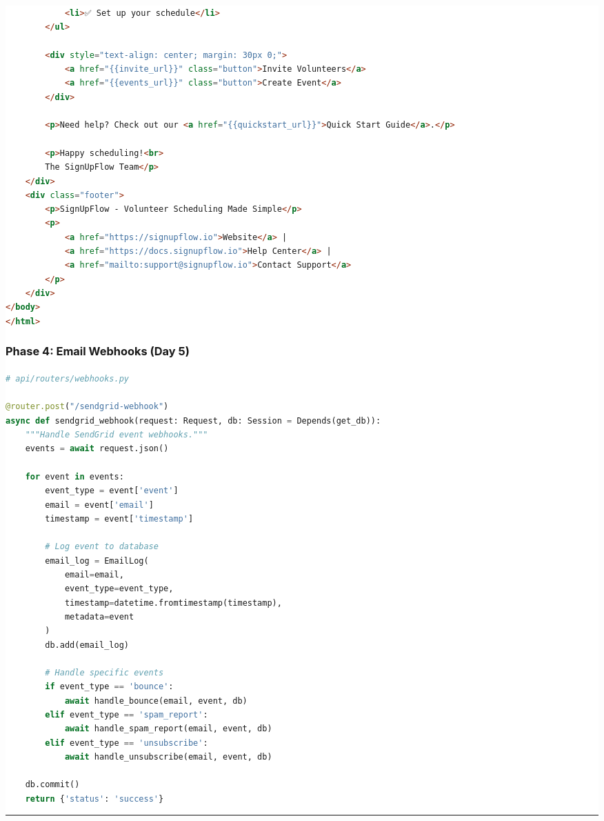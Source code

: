 ```html
            <li>✅ Set up your schedule</li>
        </ul>

        <div style="text-align: center; margin: 30px 0;">
            <a href="{{invite_url}}" class="button">Invite Volunteers</a>
            <a href="{{events_url}}" class="button">Create Event</a>
        </div>

        <p>Need help? Check out our <a href="{{quickstart_url}}">Quick Start Guide</a>.</p>

        <p>Happy scheduling!<br>
        The SignUpFlow Team</p>
    </div>
    <div class="footer">
        <p>SignUpFlow - Volunteer Scheduling Made Simple</p>
        <p>
            <a href="https://signupflow.io">Website</a> |
            <a href="https://docs.signupflow.io">Help Center</a> |
            <a href="mailto:support@signupflow.io">Contact Support</a>
        </p>
    </div>
</body>
</html>
```

### Phase 4: Email Webhooks (Day 5)

```python
# api/routers/webhooks.py

@router.post("/sendgrid-webhook")
async def sendgrid_webhook(request: Request, db: Session = Depends(get_db)):
    """Handle SendGrid event webhooks."""
    events = await request.json()

    for event in events:
        event_type = event['event']
        email = event['email']
        timestamp = event['timestamp']

        # Log event to database
        email_log = EmailLog(
            email=email,
            event_type=event_type,
            timestamp=datetime.fromtimestamp(timestamp),
            metadata=event
        )
        db.add(email_log)

        # Handle specific events
        if event_type == 'bounce':
            await handle_bounce(email, event, db)
        elif event_type == 'spam_report':
            await handle_spam_report(email, event, db)
        elif event_type == 'unsubscribe':
            await handle_unsubscribe(email, event, db)

    db.commit()
    return {'status': 'success'}
```

---